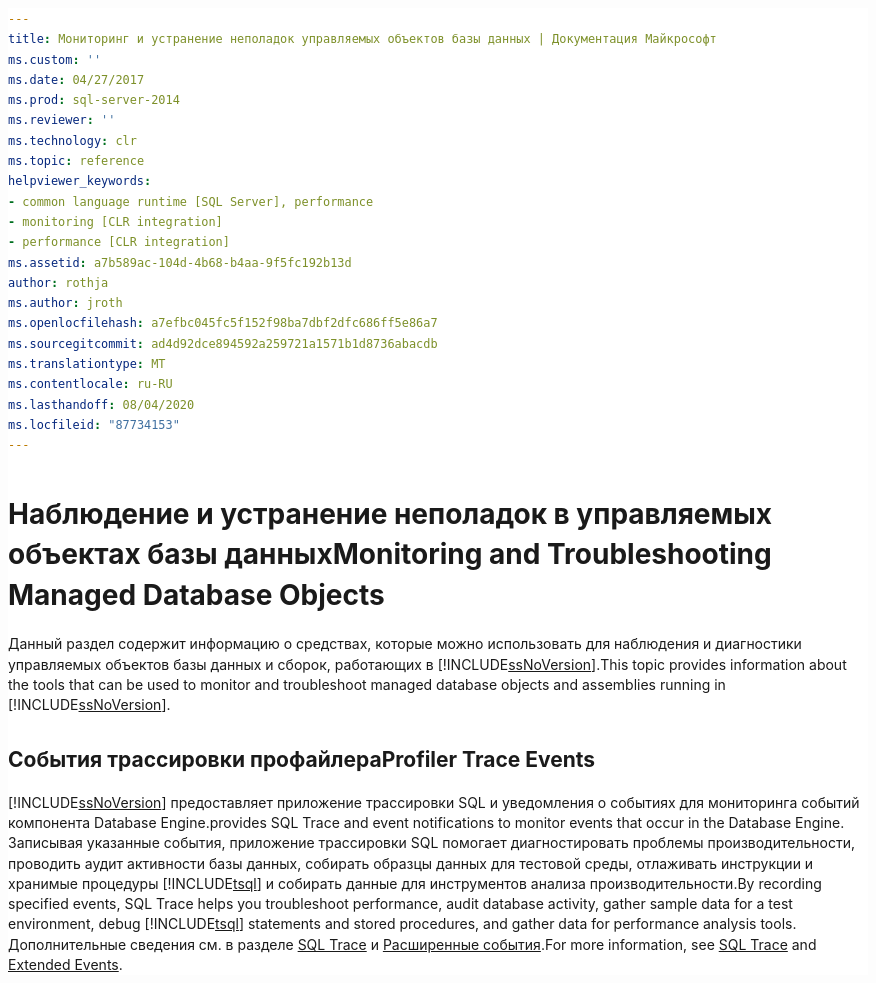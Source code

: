 ```yaml
---
title: Мониторинг и устранение неполадок управляемых объектов базы данных | Документация Майкрософт
ms.custom: ''
ms.date: 04/27/2017
ms.prod: sql-server-2014
ms.reviewer: ''
ms.technology: clr
ms.topic: reference
helpviewer_keywords:
- common language runtime [SQL Server], performance
- monitoring [CLR integration]
- performance [CLR integration]
ms.assetid: a7b589ac-104d-4b68-b4aa-9f5fc192b13d
author: rothja
ms.author: jroth
ms.openlocfilehash: a7efbc045fc5f152f98ba7dbf2dfc686ff5e86a7
ms.sourcegitcommit: ad4d92dce894592a259721a1571b1d8736abacdb
ms.translationtype: MT
ms.contentlocale: ru-RU
ms.lasthandoff: 08/04/2020
ms.locfileid: "87734153"
---
```

# <a name="monitoring-and-troubleshooting-managed-database-objects"></a><span data-ttu-id="4e315-102">Наблюдение и устранение неполадок в управляемых объектах базы данных</span><span class="sxs-lookup"><span data-stu-id="4e315-102">Monitoring and Troubleshooting Managed Database Objects</span></span>
  <span data-ttu-id="4e315-103">Данный раздел содержит информацию о средствах, которые можно использовать для наблюдения и диагностики управляемых объектов базы данных и сборок, работающих в [!INCLUDE[ssNoVersion](../../../includes/ssnoversion-md.md)].</span><span class="sxs-lookup"><span data-stu-id="4e315-103">This topic provides information about the tools that can be used to monitor and troubleshoot managed database objects and assemblies running in [!INCLUDE[ssNoVersion](../../../includes/ssnoversion-md.md)].</span></span>  
  
## <a name="profiler-trace-events"></a><span data-ttu-id="4e315-104">События трассировки профайлера</span><span class="sxs-lookup"><span data-stu-id="4e315-104">Profiler Trace Events</span></span>  
 [!INCLUDE[ssNoVersion](../../../includes/ssnoversion-md.md)] <span data-ttu-id="4e315-105">предоставляет приложение трассировки SQL и уведомления о событиях для мониторинга событий компонента Database Engine.</span><span class="sxs-lookup"><span data-stu-id="4e315-105">provides SQL Trace and event notifications to monitor events that occur in the Database Engine.</span></span> <span data-ttu-id="4e315-106">Записывая указанные события, приложение трассировки SQL помогает диагностировать проблемы производительности, проводить аудит активности базы данных, собирать образцы данных для тестовой среды, отлаживать инструкции и хранимые процедуры [!INCLUDE[tsql](../../../includes/tsql-md.md)] и собирать данные для инструментов анализа производительности.</span><span class="sxs-lookup"><span data-stu-id="4e315-106">By recording specified events, SQL Trace helps you troubleshoot performance, audit database activity, gather sample data for a test environment, debug [!INCLUDE[tsql](../../../includes/tsql-md.md)] statements and stored procedures, and gather data for performance analysis tools.</span></span> <span data-ttu-id="4e315-107">Дополнительные сведения см. в разделе [SQL Trace](../sql-trace/sql-trace.md) и [Расширенные события](../extended-events/extended-events.md).</span><span class="sxs-lookup"><span data-stu-id="4e315-107">For more information, see [SQL Trace](../sql-trace/sql-trace.md) and [Extended Events](../extended-events/extended-events.md).</span></span>  
  